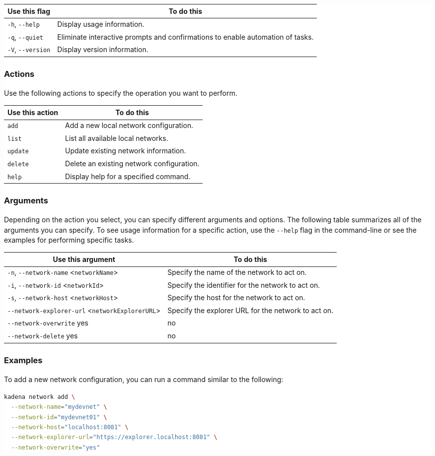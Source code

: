 | Use this flag | To do this
| ------------- | -----------
| `-h`, `--help` |	Display usage information.
| `-q`, `--quiet` | Eliminate interactive prompts and confirmations to enable automation of tasks.
| `-V`, `--version`	| Display version information.

### Actions

Use the following actions to specify the operation you want to perform.

| Use this action | To do this
| --------------- | -----------
| `add`	| Add a new local network configuration.
| `list`	| List all available local networks.
| `update` | Update existing network information.
| `delete` | Delete an existing network configuration.
| `help` | Display help for a specified command.

### Arguments

Depending on the action you select, you can specify different arguments and options.
The following table summarizes all of the arguments you can specify.
To see usage information for a specific action, use the `--help` flag in the command-line or see the examples for performing specific tasks.

| Use this argument | To do this
| ----------------- | -----------
| `-n`, `--network-name` <`networkName`> | Specify the name of the network to act on.
| `-i`, `--network-id` <`networkId`>| Specify the identifier for the network to act on.
| `-s`, `--network-host` <`networkHost`>| Specify the host for the network to act on.
| `--network-explorer-url` <`networkExplorerURL`>| Specify the explorer URL for the network to act on.
| `--network-overwrite` yes|no | Confirm that you want to overwrite existing information for the specified network.
| `--network-delete` yes|no | Confirm that you want to delete the specified network.

### Examples

To add a new network configuration, you can run a command similar to the following:

```bash
kadena network add \
  --network-name="mydevnet" \
  --network-id="mydevnet01" \
  --network-host="localhost:8081" \
  --network-explorer-url="https://explorer.localhost:8081" \
  --network-overwrite="yes"
```
